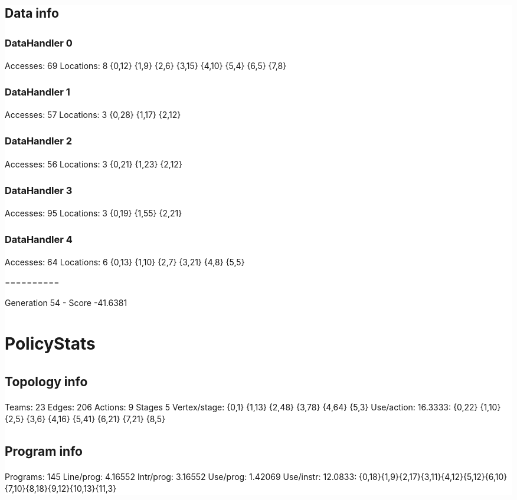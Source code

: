 ## Data info

### DataHandler 0
Accesses:	69
Locations:	8
{0,12} {1,9} {2,6} {3,15} {4,10} {5,4} {6,5} {7,8} 

### DataHandler 1
Accesses:	57
Locations:	3
{0,28} {1,17} {2,12} 

### DataHandler 2
Accesses:	56
Locations:	3
{0,21} {1,23} {2,12} 

### DataHandler 3
Accesses:	95
Locations:	3
{0,19} {1,55} {2,21} 

### DataHandler 4
Accesses:	64
Locations:	6
{0,13} {1,10} {2,7} {3,21} {4,8} {5,5} 


==========

Generation 54 - Score -41.6381

# PolicyStats
## Topology info
Teams:		23
Edges:		206
Actions:	9
Stages		5
Vertex/stage:	{0,1} {1,13} {2,48} {3,78} {4,64} {5,3} 
Use/action:	16.3333: {0,22} {1,10} {2,5} {3,6} {4,16} {5,41} {6,21} {7,21} {8,5} 

## Program info
Programs:	145
Line/prog:	4.16552
Intr/prog:	3.16552
Use/prog:	1.42069
Use/instr:	12.0833: {0,18}{1,9}{2,17}{3,11}{4,12}{5,12}{6,10}{7,10}{8,18}{9,12}{10,13}{11,3}

